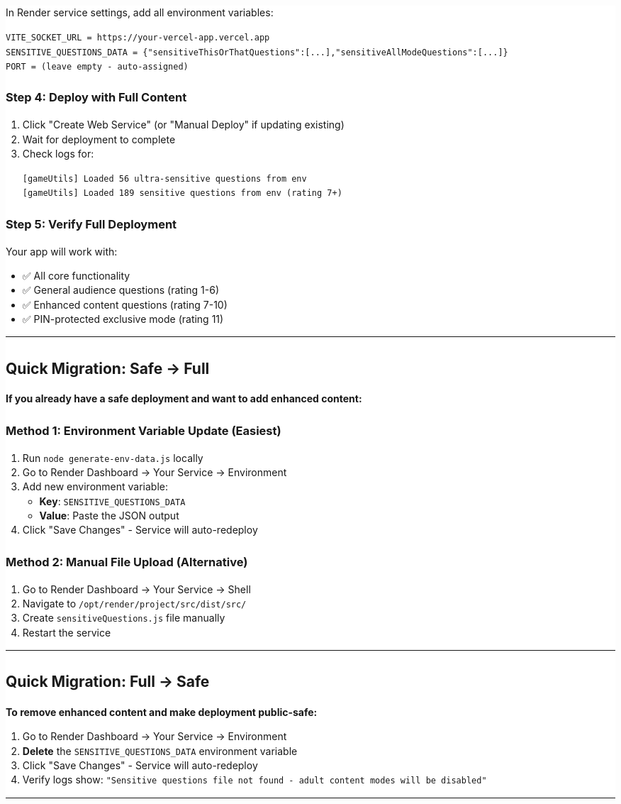 In Render service settings, add all environment variables:
```
VITE_SOCKET_URL = https://your-vercel-app.vercel.app
SENSITIVE_QUESTIONS_DATA = {"sensitiveThisOrThatQuestions":[...],"sensitiveAllModeQuestions":[...]}
PORT = (leave empty - auto-assigned)
```

### Step 4: Deploy with Full Content
1. Click "Create Web Service" (or "Manual Deploy" if updating existing)
2. Wait for deployment to complete
3. Check logs for: 
   ```
   [gameUtils] Loaded 56 ultra-sensitive questions from env
   [gameUtils] Loaded 189 sensitive questions from env (rating 7+)
   ```

### Step 5: Verify Full Deployment
Your app will work with:
- ✅ All core functionality
- ✅ General audience questions (rating 1-6)
- ✅ Enhanced content questions (rating 7-10)
- ✅ PIN-protected exclusive mode (rating 11)

---

## Quick Migration: Safe → Full

**If you already have a safe deployment and want to add enhanced content:**

### Method 1: Environment Variable Update (Easiest)
1. Run `node generate-env-data.js` locally
2. Go to Render Dashboard → Your Service → Environment
3. Add new environment variable:
   - **Key**: `SENSITIVE_QUESTIONS_DATA`
   - **Value**: Paste the JSON output
4. Click "Save Changes" - Service will auto-redeploy

### Method 2: Manual File Upload (Alternative)
1. Go to Render Dashboard → Your Service → Shell
2. Navigate to `/opt/render/project/src/dist/src/`
3. Create `sensitiveQuestions.js` file manually
4. Restart the service

---

## Quick Migration: Full → Safe

**To remove enhanced content and make deployment public-safe:**

1. Go to Render Dashboard → Your Service → Environment
2. **Delete** the `SENSITIVE_QUESTIONS_DATA` environment variable
3. Click "Save Changes" - Service will auto-redeploy
4. Verify logs show: `"Sensitive questions file not found - adult content modes will be disabled"`

---